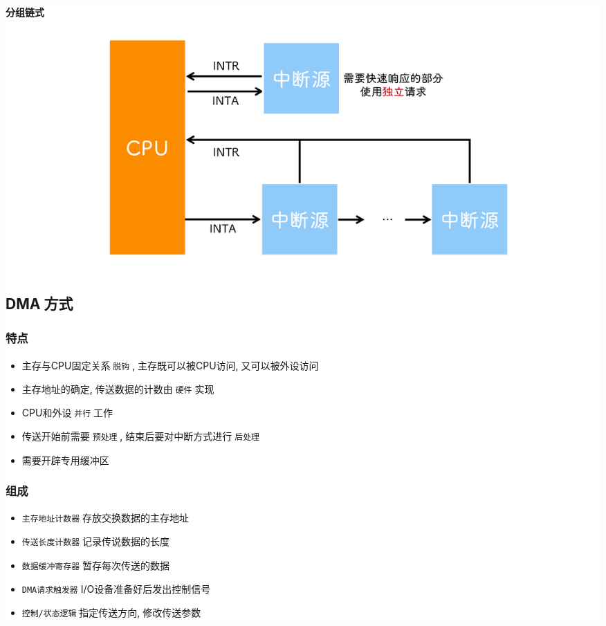 #### 分组链式

![分组链式](./assets/IO/packetChain.png)

## DMA 方式

### 特点

- 主存与CPU固定关系 `脱钩` , 主存既可以被CPU访问, 又可以被外设访问

- 主存地址的确定, 传送数据的计数由 `硬件` 实现

- CPU和外设 `并行` 工作

- 传送开始前需要 `预处理` , 结束后要对中断方式进行 `后处理`

- 需要开辟专用缓冲区

### 组成

- `主存地址计数器` 存放交换数据的主存地址

- `传送长度计数器` 记录传说数据的长度

- `数据缓冲寄存器` 暂存每次传送的数据

- `DMA请求触发器` I/O设备准备好后发出控制信号

- `控制/状态逻辑` 指定传送方向, 修改传送参数
